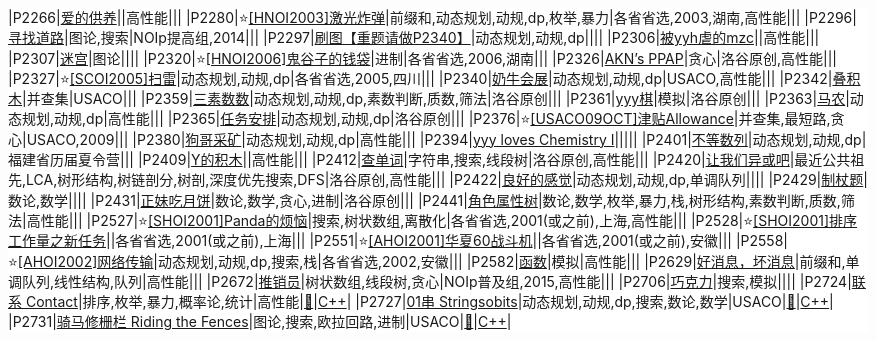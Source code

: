|P2266|[爱的供养](https://www.luogu.org/problemnew/show/P2266)||高性能|||
|P2280|⭐️[[HNOI2003]激光炸弹](https://www.luogu.org/problemnew/show/P2280)|前缀和,动态规划,动规,dp,枚举,暴力|各省省选,2003,湖南,高性能|||
|P2296|[寻找道路](https://www.luogu.org/problemnew/show/P2296)|图论,搜索|NOIp提高组,2014|||
|P2297|[刷图【重题请做P2340】](https://www.luogu.org/problemnew/show/P2297)|动态规划,动规,dp||||
|P2306|[被yyh虐的mzc](https://www.luogu.org/problemnew/show/P2306)||高性能|||
|P2307|[迷宫](https://www.luogu.org/problemnew/show/P2307)|图论||||
|P2320|⭐️[[HNOI2006]鬼谷子的钱袋](https://www.luogu.org/problemnew/show/P2320)|进制|各省省选,2006,湖南|||
|P2326|[AKN’s PPAP](https://www.luogu.org/problemnew/show/P2326)|贪心|洛谷原创,高性能|||
|P2327|⭐️[[SCOI2005]扫雷](https://www.luogu.org/problemnew/show/P2327)|动态规划,动规,dp|各省省选,2005,四川|||
|P2340|[奶牛会展](https://www.luogu.org/problemnew/show/P2340)|动态规划,动规,dp|USACO,高性能|||
|P2342|[叠积木](https://www.luogu.org/problemnew/show/P2342)|并查集|USACO|||
|P2359|[三素数数](https://www.luogu.org/problemnew/show/P2359)|动态规划,动规,dp,素数判断,质数,筛法|洛谷原创|||
|P2361|[yyy棋](https://www.luogu.org/problemnew/show/P2361)|模拟|洛谷原创|||
|P2363|[马农](https://www.luogu.org/problemnew/show/P2363)|动态规划,动规,dp|高性能|||
|P2365|[任务安排](https://www.luogu.org/problemnew/show/P2365)|动态规划,动规,dp|洛谷原创|||
|P2376|⭐️[[USACO09OCT]津贴Allowance](https://www.luogu.org/problemnew/show/P2376)|并查集,最短路,贪心|USACO,2009|||
|P2380|[狗哥采矿](https://www.luogu.org/problemnew/show/P2380)|动态规划,动规,dp|高性能|||
|P2394|[yyy loves Chemistry I](https://www.luogu.org/problemnew/show/P2394)|||||
|P2401|[不等数列](https://www.luogu.org/problemnew/show/P2401)|动态规划,动规,dp|福建省历届夏令营|||
|P2409|[Y的积木](https://www.luogu.org/problemnew/show/P2409)||高性能|||
|P2412|[查单词](https://www.luogu.org/problemnew/show/P2412)|字符串,搜索,线段树|洛谷原创,高性能|||
|P2420|[让我们异或吧](https://www.luogu.org/problemnew/show/P2420)|最近公共祖先,LCA,树形结构,树链剖分,树剖,深度优先搜索,DFS|洛谷原创,高性能|||
|P2422|[良好的感觉](https://www.luogu.org/problemnew/show/P2422)|动态规划,动规,dp,单调队列||||
|P2429|[制杖题](https://www.luogu.org/problemnew/show/P2429)|数论,数学||||
|P2431|[正妹吃月饼](https://www.luogu.org/problemnew/show/P2431)|数论,数学,贪心,进制|洛谷原创|||
|P2441|[角色属性树](https://www.luogu.org/problemnew/show/P2441)|数论,数学,枚举,暴力,栈,树形结构,素数判断,质数,筛法|高性能|||
|P2527|⭐️[[SHOI2001]Panda的烦恼](https://www.luogu.org/problemnew/show/P2527)|搜索,树状数组,离散化|各省省选,2001(或之前),上海,高性能|||
|P2528|⭐️[[SHOI2001]排序工作量之新任务](https://www.luogu.org/problemnew/show/P2528)||各省省选,2001(或之前),上海|||
|P2551|⭐️[[AHOI2001]华夏60战斗机](https://www.luogu.org/problemnew/show/P2551)||各省省选,2001(或之前),安徽|||
|P2558|⭐️[[AHOI2002]网络传输](https://www.luogu.org/problemnew/show/P2558)|动态规划,动规,dp,搜索,栈|各省省选,2002,安徽|||
|P2582|[函数](https://www.luogu.org/problemnew/show/P2582)|模拟|高性能|||
|P2629|[好消息，坏消息](https://www.luogu.org/problemnew/show/P2629)|前缀和,单调队列,线性结构,队列|高性能|||
|P2672|[推销员](https://www.luogu.org/problemnew/show/P2672)|树状数组,线段树,贪心|NOIp普及组,2015,高性能|||
|P2706|[巧克力](https://www.luogu.org/problemnew/show/P2706)|搜索,模拟||||
|P2724|[联系 Contact](https://www.luogu.org/problemnew/show/P2724)|排序,枚举,暴力,概率论,统计|高性能|[📜](../solutions/27/P2724.%E8%81%94%E7%B3%BB%20Contact.md)|[C++](../cpp/27/p2724.cpp)|
|P2727|[01串 Stringsobits](https://www.luogu.org/problemnew/show/P2727)|动态规划,动规,dp,搜索,数论,数学|USACO|[📜](../solutions/27/P2727.01%E4%B8%B2%20Stringsobits.md)|[C++](../cpp/27/p2727.cpp)|
|P2731|[骑马修栅栏 Riding the Fences](https://www.luogu.org/problemnew/show/P2731)|图论,搜索,欧拉回路,进制|USACO|[📜](../solutions/27/P2731.%E9%AA%91%E9%A9%AC%E4%BF%AE%E6%A0%85%E6%A0%8F%20Riding%20the%20Fences.md)|[C++](../cpp/27/p2731.cpp)|